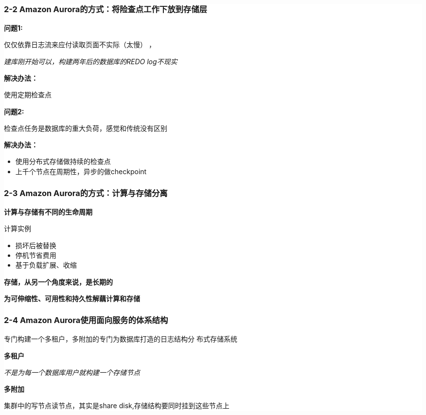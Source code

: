 ### **2-2 Amazon Aurora的方式：将险查点工作下放到存储层** 

**问题1:**

仅仅依靠日志流来应付读取页面不实际（太慢） ，

*建库刚开始可以，构建两年后的数据库的REDO log不现实*

**解决办法：**

使用定期检查点

**问题2:** 

检查点任务是数据库的重大负荷，感觉和传统没有区别

**解决办法：**

* 使用分布式存储做持续的检查点 
* 上千个节点在周期性，异步的做checkpoint


### **2-3 Amazon Aurora的方式：计算与存储分离** 

**计算与存储有不同的生命周期** 

计算实例 

* 损坏后被替换
* 停机节省费用
* 基于负载扩展、收缩 

**存储，从另一个角度来说，是长期的**

**为可伸缩性、可用性和持久性解藕计算和存储** 


### **2-4 Amazon Aurora使用面向服务的体系结构**

专门构建一个多租户，多附加的专门为数据库打造的日志结构分 布式存储系统 

**多租户**

*不是为每一个数据库用户就构建一个存储节点*

**多附加**

集群中的写节点读节点，其实是share disk,存储结构要同时挂到这些节点上
